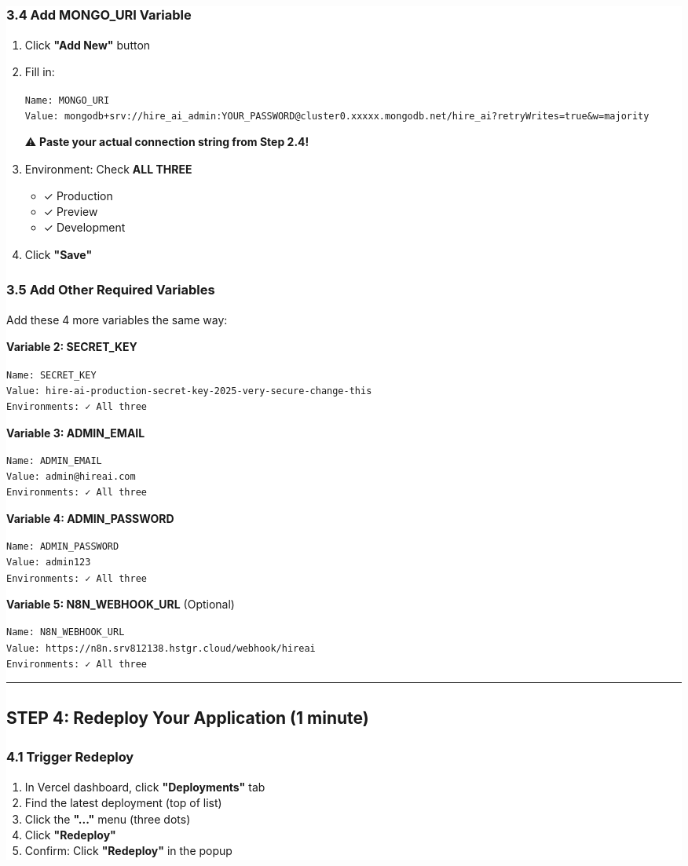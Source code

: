 ### 3.4 Add MONGO_URI Variable
1. Click **"Add New"** button
2. Fill in:
   ```
   Name: MONGO_URI
   Value: mongodb+srv://hire_ai_admin:YOUR_PASSWORD@cluster0.xxxxx.mongodb.net/hire_ai?retryWrites=true&w=majority
   ```
   ⚠️ **Paste your actual connection string from Step 2.4!**

3. Environment: Check **ALL THREE**
   - ✓ Production
   - ✓ Preview  
   - ✓ Development

4. Click **"Save"**

### 3.5 Add Other Required Variables
Add these 4 more variables the same way:

**Variable 2: SECRET_KEY**
```
Name: SECRET_KEY
Value: hire-ai-production-secret-key-2025-very-secure-change-this
Environments: ✓ All three
```

**Variable 3: ADMIN_EMAIL**
```
Name: ADMIN_EMAIL
Value: admin@hireai.com
Environments: ✓ All three
```

**Variable 4: ADMIN_PASSWORD**
```
Name: ADMIN_PASSWORD
Value: admin123
Environments: ✓ All three
```

**Variable 5: N8N_WEBHOOK_URL** (Optional)
```
Name: N8N_WEBHOOK_URL
Value: https://n8n.srv812138.hstgr.cloud/webhook/hireai
Environments: ✓ All three
```

---

## STEP 4: Redeploy Your Application (1 minute)

### 4.1 Trigger Redeploy
1. In Vercel dashboard, click **"Deployments"** tab
2. Find the latest deployment (top of list)
3. Click the **"..."** menu (three dots)
4. Click **"Redeploy"**
5. Confirm: Click **"Redeploy"** in the popup
